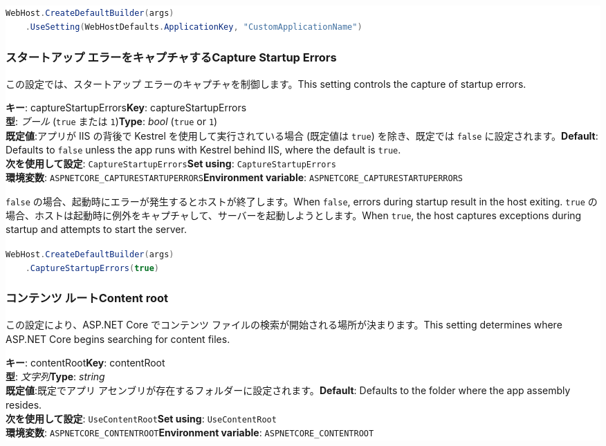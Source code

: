 ```csharp
WebHost.CreateDefaultBuilder(args)
    .UseSetting(WebHostDefaults.ApplicationKey, "CustomApplicationName")
```

### <a name="capture-startup-errors"></a><span data-ttu-id="8bd5b-185">スタートアップ エラーをキャプチャする</span><span class="sxs-lookup"><span data-stu-id="8bd5b-185">Capture Startup Errors</span></span>

<span data-ttu-id="8bd5b-186">この設定では、スタートアップ エラーのキャプチャを制御します。</span><span class="sxs-lookup"><span data-stu-id="8bd5b-186">This setting controls the capture of startup errors.</span></span>

<span data-ttu-id="8bd5b-187">**キー**: captureStartupErrors</span><span class="sxs-lookup"><span data-stu-id="8bd5b-187">**Key**: captureStartupErrors</span></span>  
<span data-ttu-id="8bd5b-188">**型**: *ブール* (`true` または `1`)</span><span class="sxs-lookup"><span data-stu-id="8bd5b-188">**Type**: *bool* (`true` or `1`)</span></span>  
<span data-ttu-id="8bd5b-189">**既定値**:アプリが IIS の背後で Kestrel を使用して実行されている場合 (既定値は `true`) を除き、既定では `false` に設定されます。</span><span class="sxs-lookup"><span data-stu-id="8bd5b-189">**Default**: Defaults to `false` unless the app runs with Kestrel behind IIS, where the default is `true`.</span></span>  
<span data-ttu-id="8bd5b-190">**次を使用して設定**: `CaptureStartupErrors`</span><span class="sxs-lookup"><span data-stu-id="8bd5b-190">**Set using**: `CaptureStartupErrors`</span></span>  
<span data-ttu-id="8bd5b-191">**環境変数**: `ASPNETCORE_CAPTURESTARTUPERRORS`</span><span class="sxs-lookup"><span data-stu-id="8bd5b-191">**Environment variable**: `ASPNETCORE_CAPTURESTARTUPERRORS`</span></span>

<span data-ttu-id="8bd5b-192">`false` の場合、起動時にエラーが発生するとホストが終了します。</span><span class="sxs-lookup"><span data-stu-id="8bd5b-192">When `false`, errors during startup result in the host exiting.</span></span> <span data-ttu-id="8bd5b-193">`true` の場合、ホストは起動時に例外をキャプチャして、サーバーを起動しようとします。</span><span class="sxs-lookup"><span data-stu-id="8bd5b-193">When `true`, the host captures exceptions during startup and attempts to start the server.</span></span>

```csharp
WebHost.CreateDefaultBuilder(args)
    .CaptureStartupErrors(true)
```

### <a name="content-root"></a><span data-ttu-id="8bd5b-194">コンテンツ ルート</span><span class="sxs-lookup"><span data-stu-id="8bd5b-194">Content root</span></span>

<span data-ttu-id="8bd5b-195">この設定により、ASP.NET Core でコンテンツ ファイルの検索が開始される場所が決まります。</span><span class="sxs-lookup"><span data-stu-id="8bd5b-195">This setting determines where ASP.NET Core begins searching for content files.</span></span>

<span data-ttu-id="8bd5b-196">**キー**: contentRoot</span><span class="sxs-lookup"><span data-stu-id="8bd5b-196">**Key**: contentRoot</span></span>  
<span data-ttu-id="8bd5b-197">**型**: *文字列*</span><span class="sxs-lookup"><span data-stu-id="8bd5b-197">**Type**: *string*</span></span>  
<span data-ttu-id="8bd5b-198">**既定値**:既定でアプリ アセンブリが存在するフォルダーに設定されます。</span><span class="sxs-lookup"><span data-stu-id="8bd5b-198">**Default**: Defaults to the folder where the app assembly resides.</span></span>  
<span data-ttu-id="8bd5b-199">**次を使用して設定**: `UseContentRoot`</span><span class="sxs-lookup"><span data-stu-id="8bd5b-199">**Set using**: `UseContentRoot`</span></span>  
<span data-ttu-id="8bd5b-200">**環境変数**: `ASPNETCORE_CONTENTROOT`</span><span class="sxs-lookup"><span data-stu-id="8bd5b-200">**Environment variable**: `ASPNETCORE_CONTENTROOT`</span></span>
